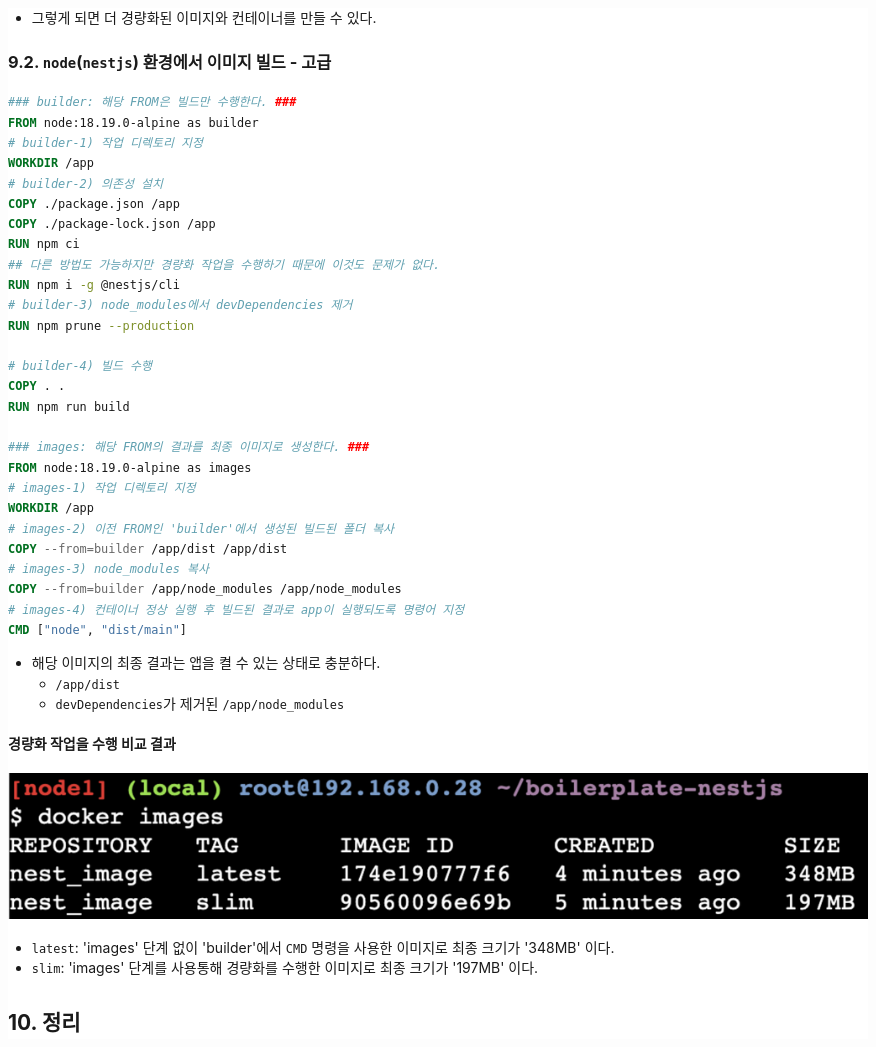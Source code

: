 - 그렇게 되면 더 경량화된 이미지와 컨테이너를 만들 수 있다.

### 9.2. `node`(`nestjs`) 환경에서 이미지 빌드 - 고급

```Dockerfile
### builder: 해당 FROM은 빌드만 수행한다. ###
FROM node:18.19.0-alpine as builder
# builder-1) 작업 디렉토리 지정
WORKDIR /app
# builder-2) 의존성 설치
COPY ./package.json /app
COPY ./package-lock.json /app
RUN npm ci
## 다른 방법도 가능하지만 경량화 작업을 수행하기 때문에 이것도 문제가 없다.
RUN npm i -g @nestjs/cli
# builder-3) node_modules에서 devDependencies 제거 
RUN npm prune --production

# builder-4) 빌드 수행
COPY . .
RUN npm run build

### images: 해당 FROM의 결과를 최종 이미지로 생성한다. ###
FROM node:18.19.0-alpine as images
# images-1) 작업 디렉토리 지정
WORKDIR /app
# images-2) 이전 FROM인 'builder'에서 생성된 빌드된 폴더 복사
COPY --from=builder /app/dist /app/dist
# images-3) node_modules 복사
COPY --from=builder /app/node_modules /app/node_modules
# images-4) 컨테이너 정상 실행 후 빌드된 결과로 app이 실행되도록 명령어 지정
CMD ["node", "dist/main"]
```
- 해당 이미지의 최종 결과는 앱을 켤 수 있는 상태로 충분하다.
	- `/app/dist`  
	- `devDependencies`가 제거된 `/app/node_modules` 
#### 경량화 작업을 수행 비교 결과
![ex_dockerfile_test_1](images/ex_dockerfile_test_1.png)
- `latest`: 'images' 단계 없이 'builder'에서 `CMD` 명령을 사용한 이미지로 최종 크기가 '348MB' 이다.
- `slim`: 'images' 단계를 사용통해 경량화를 수행한 이미지로 최종 크기가 '197MB' 이다.

## 10. 정리
